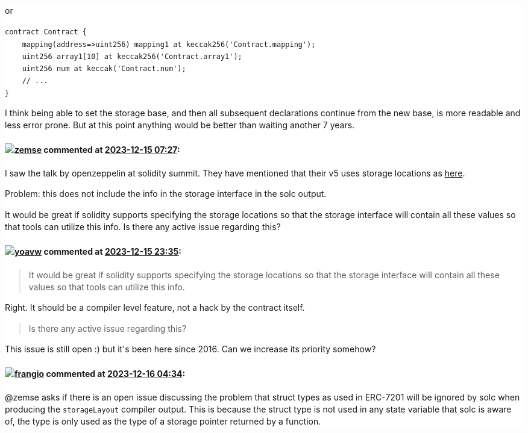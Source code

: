 or 

```
contract Contract {
    mapping(address=>uint256) mapping1 at keccak256('Contract.mapping');
    uint256 array1[10] at keccak256('Contract.array1');
    uint256 num at keccak('Contract.num');
    // ...
}
```

I think being able to set the storage base, and then all subsequent declarations continue from the new base, is more readable and less error prone.  But at this point anything would be better than waiting another 7 years.

#### <img src="https://avatars.githubusercontent.com/u/22412996?u=d91a07517a0c02cb39e45f71a6d0f1f0c5bbd9cb&v=4" width="50">[zemse](https://github.com/zemse) commented at [2023-12-15 07:27](https://github.com/ethereum/solidity/issues/597#issuecomment-1857402416):

I saw the talk by openzeppelin at solidity summit. They have mentioned that their v5 uses storage locations as [here](https://github.com/OpenZeppelin/openzeppelin-contracts-upgradeable/blob/9d6fe06f819031686f32f2084b02ac817b93cb5d/contracts/access/OwnableUpgradeable.sol#L27-L35).

Problem: this does not include the info in the storage interface in the solc output.

It would be great if solidity supports specifying the storage locations so that the storage interface will contain all these values so that tools can utilize this info. Is there any active issue regarding this?

#### <img src="https://avatars.githubusercontent.com/u/708945?v=4" width="50">[yoavw](https://github.com/yoavw) commented at [2023-12-15 23:35](https://github.com/ethereum/solidity/issues/597#issuecomment-1858609034):

> It would be great if solidity supports specifying the storage locations so that the storage interface will contain all these values so that tools can utilize this info.

Right. It should be a compiler level feature, not a hack by the contract itself.



> Is there any active issue regarding this?

This issue is still open :)  but it's been here since 2016.  Can we increase its priority somehow?

#### <img src="https://avatars.githubusercontent.com/u/481465?v=4" width="50">[frangio](https://github.com/frangio) commented at [2023-12-16 04:34](https://github.com/ethereum/solidity/issues/597#issuecomment-1858716162):

@zemse asks if there is an open issue discussing the problem that struct types as used in ERC-7201 will be ignored by solc when producing the `storageLayout` compiler output. This is because the struct type is not used in any state variable that solc is aware of, the type is only used as the type of a storage pointer returned by a function.
